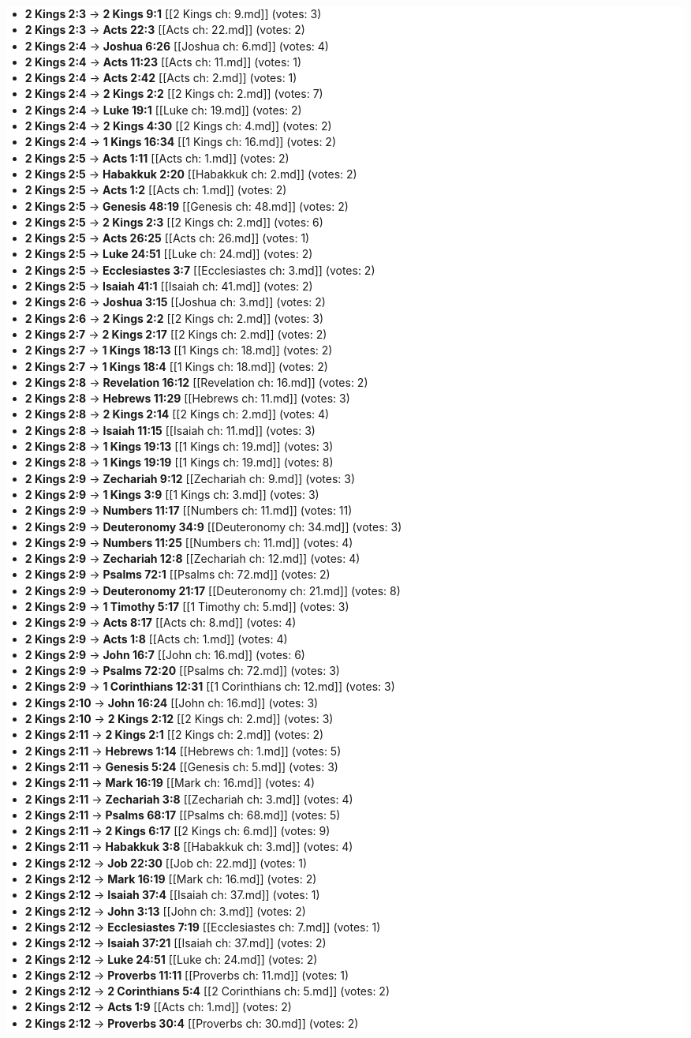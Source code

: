 - **2 Kings 2:3** → **2 Kings 9:1** [[2 Kings ch: 9.md]] (votes: 3)
- **2 Kings 2:3** → **Acts 22:3** [[Acts ch: 22.md]] (votes: 2)
- **2 Kings 2:4** → **Joshua 6:26** [[Joshua ch: 6.md]] (votes: 4)
- **2 Kings 2:4** → **Acts 11:23** [[Acts ch: 11.md]] (votes: 1)
- **2 Kings 2:4** → **Acts 2:42** [[Acts ch: 2.md]] (votes: 1)
- **2 Kings 2:4** → **2 Kings 2:2** [[2 Kings ch: 2.md]] (votes: 7)
- **2 Kings 2:4** → **Luke 19:1** [[Luke ch: 19.md]] (votes: 2)
- **2 Kings 2:4** → **2 Kings 4:30** [[2 Kings ch: 4.md]] (votes: 2)
- **2 Kings 2:4** → **1 Kings 16:34** [[1 Kings ch: 16.md]] (votes: 2)
- **2 Kings 2:5** → **Acts 1:11** [[Acts ch: 1.md]] (votes: 2)
- **2 Kings 2:5** → **Habakkuk 2:20** [[Habakkuk ch: 2.md]] (votes: 2)
- **2 Kings 2:5** → **Acts 1:2** [[Acts ch: 1.md]] (votes: 2)
- **2 Kings 2:5** → **Genesis 48:19** [[Genesis ch: 48.md]] (votes: 2)
- **2 Kings 2:5** → **2 Kings 2:3** [[2 Kings ch: 2.md]] (votes: 6)
- **2 Kings 2:5** → **Acts 26:25** [[Acts ch: 26.md]] (votes: 1)
- **2 Kings 2:5** → **Luke 24:51** [[Luke ch: 24.md]] (votes: 2)
- **2 Kings 2:5** → **Ecclesiastes 3:7** [[Ecclesiastes ch: 3.md]] (votes: 2)
- **2 Kings 2:5** → **Isaiah 41:1** [[Isaiah ch: 41.md]] (votes: 2)
- **2 Kings 2:6** → **Joshua 3:15** [[Joshua ch: 3.md]] (votes: 2)
- **2 Kings 2:6** → **2 Kings 2:2** [[2 Kings ch: 2.md]] (votes: 3)
- **2 Kings 2:7** → **2 Kings 2:17** [[2 Kings ch: 2.md]] (votes: 2)
- **2 Kings 2:7** → **1 Kings 18:13** [[1 Kings ch: 18.md]] (votes: 2)
- **2 Kings 2:7** → **1 Kings 18:4** [[1 Kings ch: 18.md]] (votes: 2)
- **2 Kings 2:8** → **Revelation 16:12** [[Revelation ch: 16.md]] (votes: 2)
- **2 Kings 2:8** → **Hebrews 11:29** [[Hebrews ch: 11.md]] (votes: 3)
- **2 Kings 2:8** → **2 Kings 2:14** [[2 Kings ch: 2.md]] (votes: 4)
- **2 Kings 2:8** → **Isaiah 11:15** [[Isaiah ch: 11.md]] (votes: 3)
- **2 Kings 2:8** → **1 Kings 19:13** [[1 Kings ch: 19.md]] (votes: 3)
- **2 Kings 2:8** → **1 Kings 19:19** [[1 Kings ch: 19.md]] (votes: 8)
- **2 Kings 2:9** → **Zechariah 9:12** [[Zechariah ch: 9.md]] (votes: 3)
- **2 Kings 2:9** → **1 Kings 3:9** [[1 Kings ch: 3.md]] (votes: 3)
- **2 Kings 2:9** → **Numbers 11:17** [[Numbers ch: 11.md]] (votes: 11)
- **2 Kings 2:9** → **Deuteronomy 34:9** [[Deuteronomy ch: 34.md]] (votes: 3)
- **2 Kings 2:9** → **Numbers 11:25** [[Numbers ch: 11.md]] (votes: 4)
- **2 Kings 2:9** → **Zechariah 12:8** [[Zechariah ch: 12.md]] (votes: 4)
- **2 Kings 2:9** → **Psalms 72:1** [[Psalms ch: 72.md]] (votes: 2)
- **2 Kings 2:9** → **Deuteronomy 21:17** [[Deuteronomy ch: 21.md]] (votes: 8)
- **2 Kings 2:9** → **1 Timothy 5:17** [[1 Timothy ch: 5.md]] (votes: 3)
- **2 Kings 2:9** → **Acts 8:17** [[Acts ch: 8.md]] (votes: 4)
- **2 Kings 2:9** → **Acts 1:8** [[Acts ch: 1.md]] (votes: 4)
- **2 Kings 2:9** → **John 16:7** [[John ch: 16.md]] (votes: 6)
- **2 Kings 2:9** → **Psalms 72:20** [[Psalms ch: 72.md]] (votes: 3)
- **2 Kings 2:9** → **1 Corinthians 12:31** [[1 Corinthians ch: 12.md]] (votes: 3)
- **2 Kings 2:10** → **John 16:24** [[John ch: 16.md]] (votes: 3)
- **2 Kings 2:10** → **2 Kings 2:12** [[2 Kings ch: 2.md]] (votes: 3)
- **2 Kings 2:11** → **2 Kings 2:1** [[2 Kings ch: 2.md]] (votes: 2)
- **2 Kings 2:11** → **Hebrews 1:14** [[Hebrews ch: 1.md]] (votes: 5)
- **2 Kings 2:11** → **Genesis 5:24** [[Genesis ch: 5.md]] (votes: 3)
- **2 Kings 2:11** → **Mark 16:19** [[Mark ch: 16.md]] (votes: 4)
- **2 Kings 2:11** → **Zechariah 3:8** [[Zechariah ch: 3.md]] (votes: 4)
- **2 Kings 2:11** → **Psalms 68:17** [[Psalms ch: 68.md]] (votes: 5)
- **2 Kings 2:11** → **2 Kings 6:17** [[2 Kings ch: 6.md]] (votes: 9)
- **2 Kings 2:11** → **Habakkuk 3:8** [[Habakkuk ch: 3.md]] (votes: 4)
- **2 Kings 2:12** → **Job 22:30** [[Job ch: 22.md]] (votes: 1)
- **2 Kings 2:12** → **Mark 16:19** [[Mark ch: 16.md]] (votes: 2)
- **2 Kings 2:12** → **Isaiah 37:4** [[Isaiah ch: 37.md]] (votes: 1)
- **2 Kings 2:12** → **John 3:13** [[John ch: 3.md]] (votes: 2)
- **2 Kings 2:12** → **Ecclesiastes 7:19** [[Ecclesiastes ch: 7.md]] (votes: 1)
- **2 Kings 2:12** → **Isaiah 37:21** [[Isaiah ch: 37.md]] (votes: 2)
- **2 Kings 2:12** → **Luke 24:51** [[Luke ch: 24.md]] (votes: 2)
- **2 Kings 2:12** → **Proverbs 11:11** [[Proverbs ch: 11.md]] (votes: 1)
- **2 Kings 2:12** → **2 Corinthians 5:4** [[2 Corinthians ch: 5.md]] (votes: 2)
- **2 Kings 2:12** → **Acts 1:9** [[Acts ch: 1.md]] (votes: 2)
- **2 Kings 2:12** → **Proverbs 30:4** [[Proverbs ch: 30.md]] (votes: 2)
